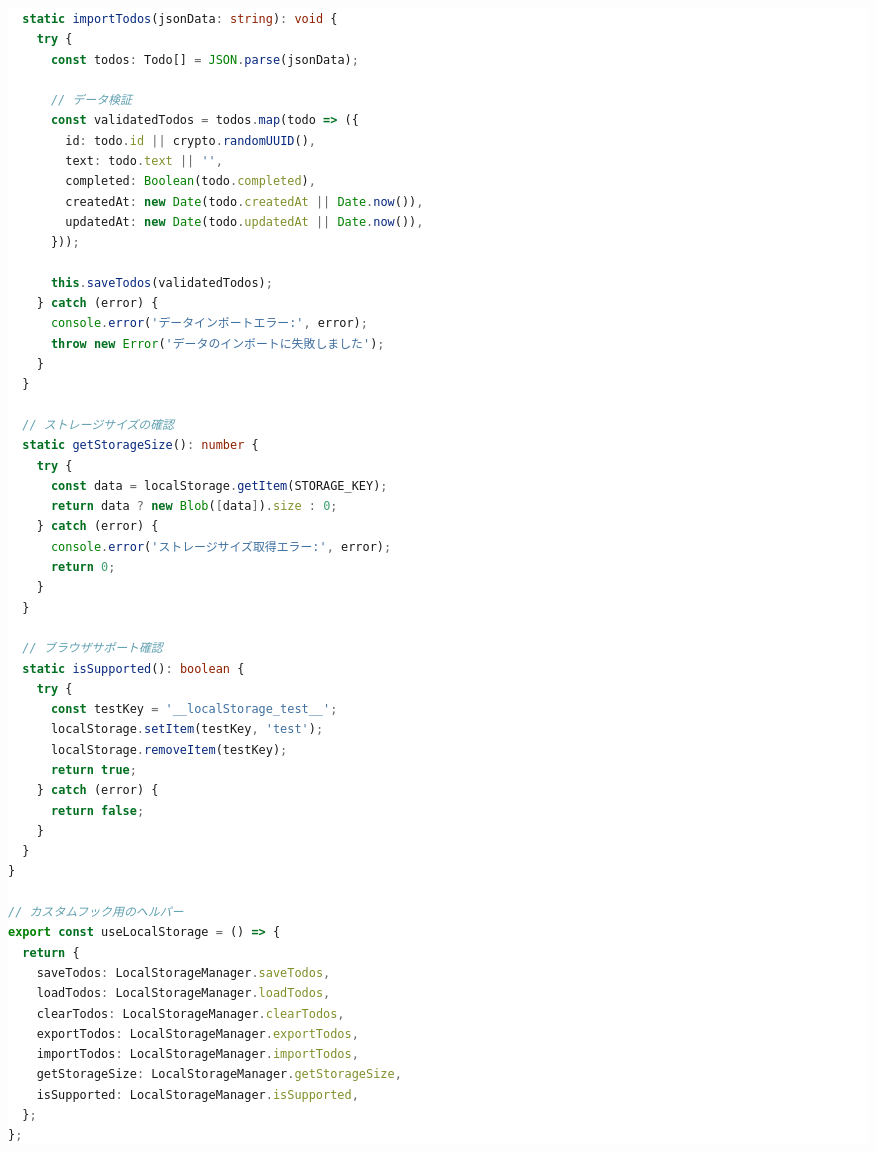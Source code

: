 ```typescript
  static importTodos(jsonData: string): void {
    try {
      const todos: Todo[] = JSON.parse(jsonData);
      
      // データ検証
      const validatedTodos = todos.map(todo => ({
        id: todo.id || crypto.randomUUID(),
        text: todo.text || '',
        completed: Boolean(todo.completed),
        createdAt: new Date(todo.createdAt || Date.now()),
        updatedAt: new Date(todo.updatedAt || Date.now()),
      }));

      this.saveTodos(validatedTodos);
    } catch (error) {
      console.error('データインポートエラー:', error);
      throw new Error('データのインポートに失敗しました');
    }
  }

  // ストレージサイズの確認
  static getStorageSize(): number {
    try {
      const data = localStorage.getItem(STORAGE_KEY);
      return data ? new Blob([data]).size : 0;
    } catch (error) {
      console.error('ストレージサイズ取得エラー:', error);
      return 0;
    }
  }

  // ブラウザサポート確認
  static isSupported(): boolean {
    try {
      const testKey = '__localStorage_test__';
      localStorage.setItem(testKey, 'test');
      localStorage.removeItem(testKey);
      return true;
    } catch (error) {
      return false;
    }
  }
}

// カスタムフック用のヘルパー
export const useLocalStorage = () => {
  return {
    saveTodos: LocalStorageManager.saveTodos,
    loadTodos: LocalStorageManager.loadTodos,
    clearTodos: LocalStorageManager.clearTodos,
    exportTodos: LocalStorageManager.exportTodos,
    importTodos: LocalStorageManager.importTodos,
    getStorageSize: LocalStorageManager.getStorageSize,
    isSupported: LocalStorageManager.isSupported,
  };
};
```
